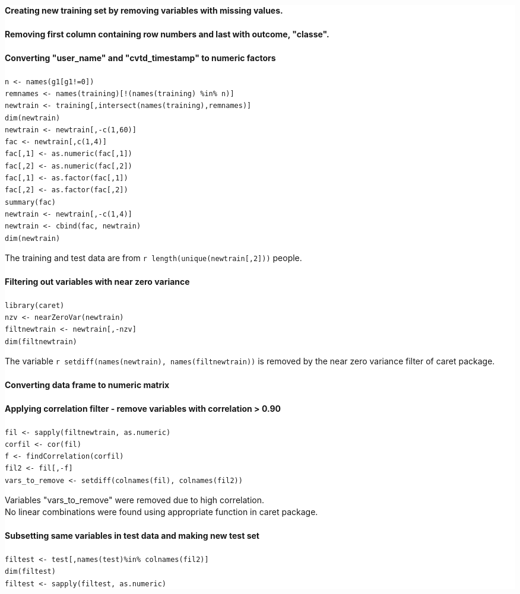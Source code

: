 #### Creating new training set by removing variables with missing values.
#### Removing first column containing row numbers and last with outcome, "classe".
#### Converting "user_name" and "cvtd_timestamp" to numeric factors
```{r exlporation 5}
n <- names(g1[g1!=0])
remnames <- names(training)[!(names(training) %in% n)]
newtrain <- training[,intersect(names(training),remnames)]
dim(newtrain)
newtrain <- newtrain[,-c(1,60)]
fac <- newtrain[,c(1,4)]
fac[,1] <- as.numeric(fac[,1])
fac[,2] <- as.numeric(fac[,2])
fac[,1] <- as.factor(fac[,1])
fac[,2] <- as.factor(fac[,2])
summary(fac)
newtrain <- newtrain[,-c(1,4)]
newtrain <- cbind(fac, newtrain)
dim(newtrain)
```  
The training and test data are from `r length(unique(newtrain[,2]))` people.

#### Filtering out variables with near zero variance
```{r exlporation 6, warning=FALSE}
library(caret)
nzv <- nearZeroVar(newtrain)
filtnewtrain <- newtrain[,-nzv]
dim(filtnewtrain)
```  
The variable `r setdiff(names(newtrain), names(filtnewtrain))` is removed by the near zero variance filter of caret package.

#### Converting data frame to numeric matrix 
#### Applying correlation filter - remove variables with correlation > 0.90
```{r exploration 7}
fil <- sapply(filtnewtrain, as.numeric)
corfil <- cor(fil)
f <- findCorrelation(corfil)
fil2 <- fil[,-f]
vars_to_remove <- setdiff(colnames(fil), colnames(fil2))
```
Variables "vars_to_remove" were removed due to high correlation.  
No linear combinations were found using appropriate function in caret package.

#### Subsetting same variables in test data and making new test set
```{r new test}
filtest <- test[,names(test)%in% colnames(fil2)]
dim(filtest)
filtest <- sapply(filtest, as.numeric)
```
